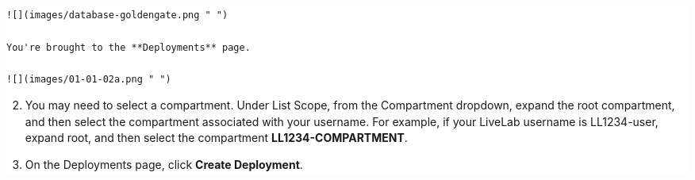     ![](images/database-goldengate.png " ")

    You're brought to the **Deployments** page.

    ![](images/01-01-02a.png " ")

2.  You may need to select a compartment. Under List Scope, from the Compartment dropdown, expand the root compartment, and then select the compartment associated with your username. For example, if your LiveLab username is LL1234-user, expand root, and then select the compartment **LL1234-COMPARTMENT**.

3.  On the Deployments page, click **Create Deployment**.
